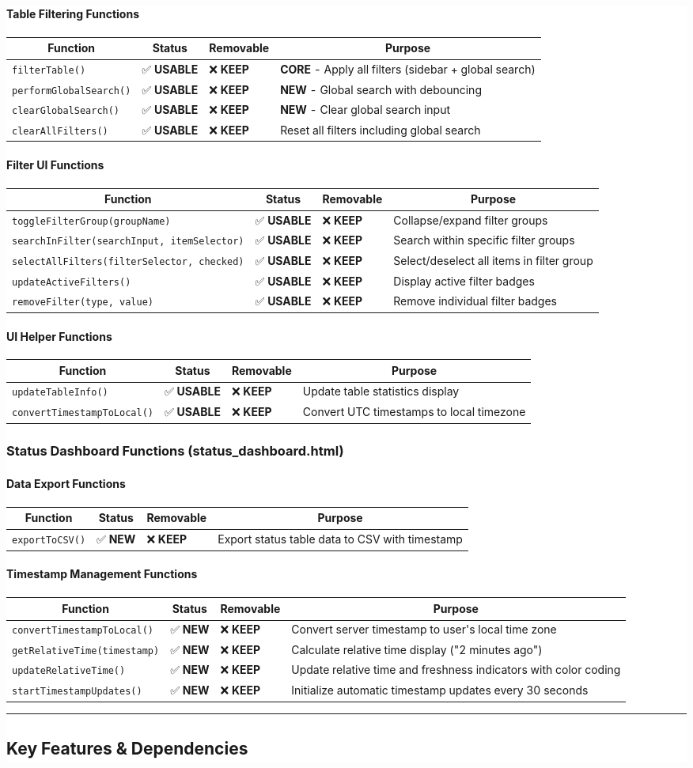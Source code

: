 #### **Table Filtering Functions**
| Function | Status | Removable | Purpose |
|----------|--------|-----------|---------|
| `filterTable()` | ✅ **USABLE** | ❌ **KEEP** | **CORE** - Apply all filters (sidebar + global search) |
| `performGlobalSearch()` | ✅ **USABLE** | ❌ **KEEP** | **NEW** - Global search with debouncing |
| `clearGlobalSearch()` | ✅ **USABLE** | ❌ **KEEP** | **NEW** - Clear global search input |
| `clearAllFilters()` | ✅ **USABLE** | ❌ **KEEP** | Reset all filters including global search |

#### **Filter UI Functions**
| Function | Status | Removable | Purpose |
|----------|--------|-----------|---------|
| `toggleFilterGroup(groupName)` | ✅ **USABLE** | ❌ **KEEP** | Collapse/expand filter groups |
| `searchInFilter(searchInput, itemSelector)` | ✅ **USABLE** | ❌ **KEEP** | Search within specific filter groups |
| `selectAllFilters(filterSelector, checked)` | ✅ **USABLE** | ❌ **KEEP** | Select/deselect all items in filter group |
| `updateActiveFilters()` | ✅ **USABLE** | ❌ **KEEP** | Display active filter badges |
| `removeFilter(type, value)` | ✅ **USABLE** | ❌ **KEEP** | Remove individual filter badges |

#### **UI Helper Functions**
| Function | Status | Removable | Purpose |
|----------|--------|-----------|---------|
| `updateTableInfo()` | ✅ **USABLE** | ❌ **KEEP** | Update table statistics display |
| `convertTimestampToLocal()` | ✅ **USABLE** | ❌ **KEEP** | Convert UTC timestamps to local timezone |

### **Status Dashboard Functions (status_dashboard.html)**

#### **Data Export Functions**
| Function | Status | Removable | Purpose |
|----------|--------|-----------|---------|
| `exportToCSV()` | ✅ **NEW** | ❌ **KEEP** | Export status table data to CSV with timestamp |

#### **Timestamp Management Functions**
| Function | Status | Removable | Purpose |
|----------|--------|-----------|---------|
| `convertTimestampToLocal()` | ✅ **NEW** | ❌ **KEEP** | Convert server timestamp to user's local time zone |
| `getRelativeTime(timestamp)` | ✅ **NEW** | ❌ **KEEP** | Calculate relative time display ("2 minutes ago") |
| `updateRelativeTime()` | ✅ **NEW** | ❌ **KEEP** | Update relative time and freshness indicators with color coding |
| `startTimestampUpdates()` | ✅ **NEW** | ❌ **KEEP** | Initialize automatic timestamp updates every 30 seconds |

---

## Key Features & Dependencies
